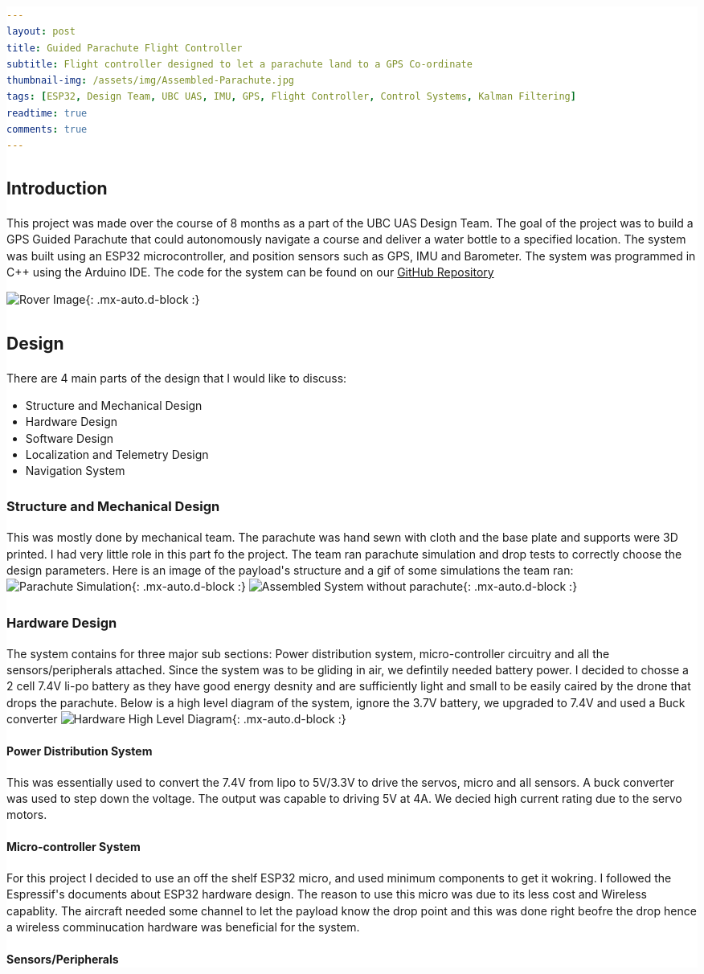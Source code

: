 ```yaml
---
layout: post
title: Guided Parachute Flight Controller
subtitle: Flight controller designed to let a parachute land to a GPS Co-ordinate
thumbnail-img: /assets/img/Assembled-Parachute.jpg
tags: [ESP32, Design Team, UBC UAS, IMU, GPS, Flight Controller, Control Systems, Kalman Filtering]
readtime: true
comments: true
---
```


## Introduction
This project was made over the course of 8 months as a part of the UBC UAS Design Team. The goal of the project was to build a GPS Guided Parachute that could autonomously navigate a course and deliver a water bottle to a specified location. The system was built using an ESP32 microcontroller, and position sensors such as GPS, IMU and Barometer. The system was programmed in C++ using the Arduino IDE. The code for the system can be found on our [GitHub Repository](https://github.com/ubcuas/SUAS-Controls-2024/tree/master/src/main)

![Rover Image](https://nischay2312.github.io/assets/img/Assembled-Parachute.jpg){: .mx-auto.d-block :}

## Design
There are 4 main parts of the design that I would like to discuss: 
- Structure and Mechanical Design
- Hardware Design
- Software Design
- Localization and Telemetry Design
- Navigation System 

### Structure and Mechanical Design
This was mostly done by mechanical team. The parachute was hand sewn with cloth and the base plate and supports were 3D printed. I had very little role in this part fo the project. The team ran parachute simulation and drop tests to correctly choose the design parameters. Here is an image of the payload's structure and a gif of some simulations the team ran:
![Parachute Simulation](https://nischay2312.github.io/assets/img/Parachute_Simulation.gif){: .mx-auto.d-block :}
![Assembled System without parachute](https://nischay2312.github.io/assets/img/Full-Parachute-with-bottle.jpg){: .mx-auto.d-block :}


### Hardware Design
The system contains for three major sub sections: Power distribution system, micro-controller circuitry and all the sensors/peripherals attached. Since the system was to be gliding in air, we defintily needed battery power. I decided to chosse a 2 cell 7.4V li-po battery as they have good energy desnity and are sufficiently light and small to be easily caired by the drone that drops the parachute. Below is a high level diagram of the system, ignore the 3.7V battery, we upgraded to 7.4V and used a Buck converter
![Hardware High Level Diagram](https://nischay2312.github.io/assets/img/Parachute_Hardware_Flow.png){: .mx-auto.d-block :}
#### Power Distribution System
This was essentially used to convert the 7.4V from lipo to 5V/3.3V to drive the servos, micro and all sensors. A buck converter was used to step down the voltage. The output was capable to driving 5V at 4A. We decied high current rating due to the servo motors.
#### Micro-controller System
For this project I decided to use an off the shelf ESP32 micro, and used minimum components to get it wokring. I followed the Espressif's documents about ESP32 hardware design. The reason to use this micro was due to its less cost and Wireless capablity. The aircraft needed some channel to let the payload know the drop point and this was done right beofre the drop hence a wireless comminucation hardware was beneficial for the system.
#### Sensors/Peripherals